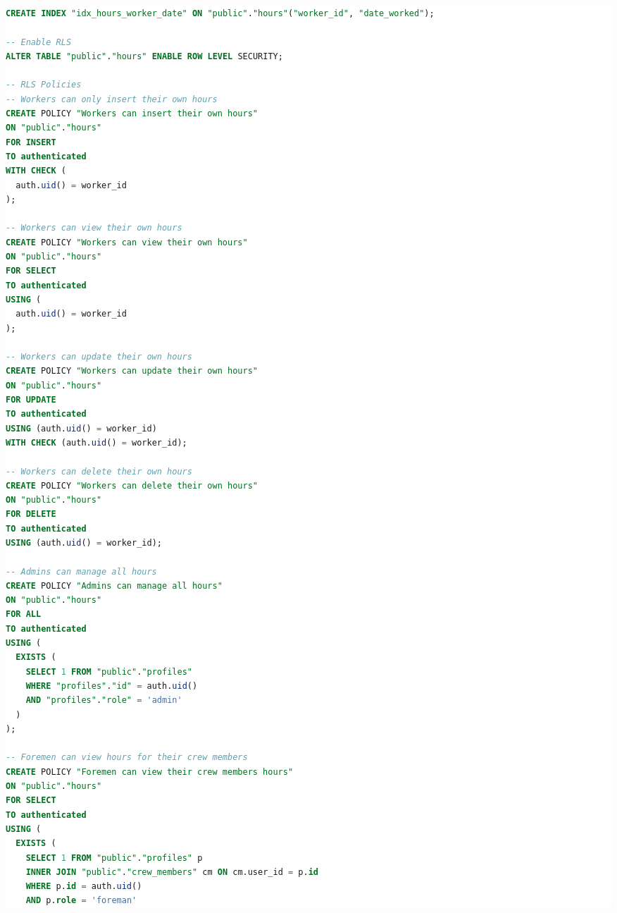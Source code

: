 ```sql
CREATE INDEX "idx_hours_worker_date" ON "public"."hours"("worker_id", "date_worked");

-- Enable RLS
ALTER TABLE "public"."hours" ENABLE ROW LEVEL SECURITY;

-- RLS Policies
-- Workers can only insert their own hours
CREATE POLICY "Workers can insert their own hours"
ON "public"."hours"
FOR INSERT
TO authenticated
WITH CHECK (
  auth.uid() = worker_id
);

-- Workers can view their own hours
CREATE POLICY "Workers can view their own hours"
ON "public"."hours"
FOR SELECT
TO authenticated
USING (
  auth.uid() = worker_id
);

-- Workers can update their own hours
CREATE POLICY "Workers can update their own hours"
ON "public"."hours"
FOR UPDATE
TO authenticated
USING (auth.uid() = worker_id)
WITH CHECK (auth.uid() = worker_id);

-- Workers can delete their own hours
CREATE POLICY "Workers can delete their own hours"
ON "public"."hours"
FOR DELETE
TO authenticated
USING (auth.uid() = worker_id);

-- Admins can manage all hours
CREATE POLICY "Admins can manage all hours"
ON "public"."hours"
FOR ALL
TO authenticated
USING (
  EXISTS (
    SELECT 1 FROM "public"."profiles"
    WHERE "profiles"."id" = auth.uid()
    AND "profiles"."role" = 'admin'
  )
);

-- Foremen can view hours for their crew members
CREATE POLICY "Foremen can view their crew members hours"
ON "public"."hours"
FOR SELECT
TO authenticated
USING (
  EXISTS (
    SELECT 1 FROM "public"."profiles" p
    INNER JOIN "public"."crew_members" cm ON cm.user_id = p.id
    WHERE p.id = auth.uid()
    AND p.role = 'foreman'
```